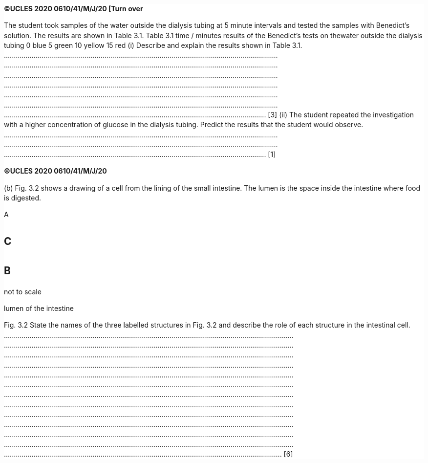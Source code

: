 
**©UCLES 2020 0610/41/M/J/20 [Turn over** 

 The student took samples of the water outside the dialysis tubing at 5 minute intervals and tested the samples with Benedict’s solution. The results are shown in Table 3.1. Table 3.1 time / minutes results of the Benedict’s tests on thewater outside the dialysis tubing 0 blue 5 green 10 yellow 15 red (i) Describe and explain the results shown in Table 3.1. ........................................................................................................................................... ........................................................................................................................................... ........................................................................................................................................... ........................................................................................................................................... ........................................................................................................................................... ........................................................................................................................................... ..................................................................................................................................... [3] (ii) The student repeated the investigation with a higher concentration of glucose in the dialysis tubing. Predict the results that the student would observe. ........................................................................................................................................... ........................................................................................................................................... ..................................................................................................................................... [1] 


**©UCLES 2020 0610/41/M/J/20** 

 (b) Fig. 3.2 shows a drawing of a cell from the lining of the small intestine. The lumen is the space inside the intestine where food is digested. 

 A 

## C 

## B 

 not to scale 

 lumen of the intestine 

 Fig. 3.2 State the names of the three labelled structures in Fig. 3.2 and describe the role of each structure in the intestinal cell. ................................................................................................................................................... ................................................................................................................................................... ................................................................................................................................................... ................................................................................................................................................... ................................................................................................................................................... ................................................................................................................................................... ................................................................................................................................................... ................................................................................................................................................... ................................................................................................................................................... ................................................................................................................................................... ................................................................................................................................................... ................................................................................................................................................... ............................................................................................................................................. [6] 
